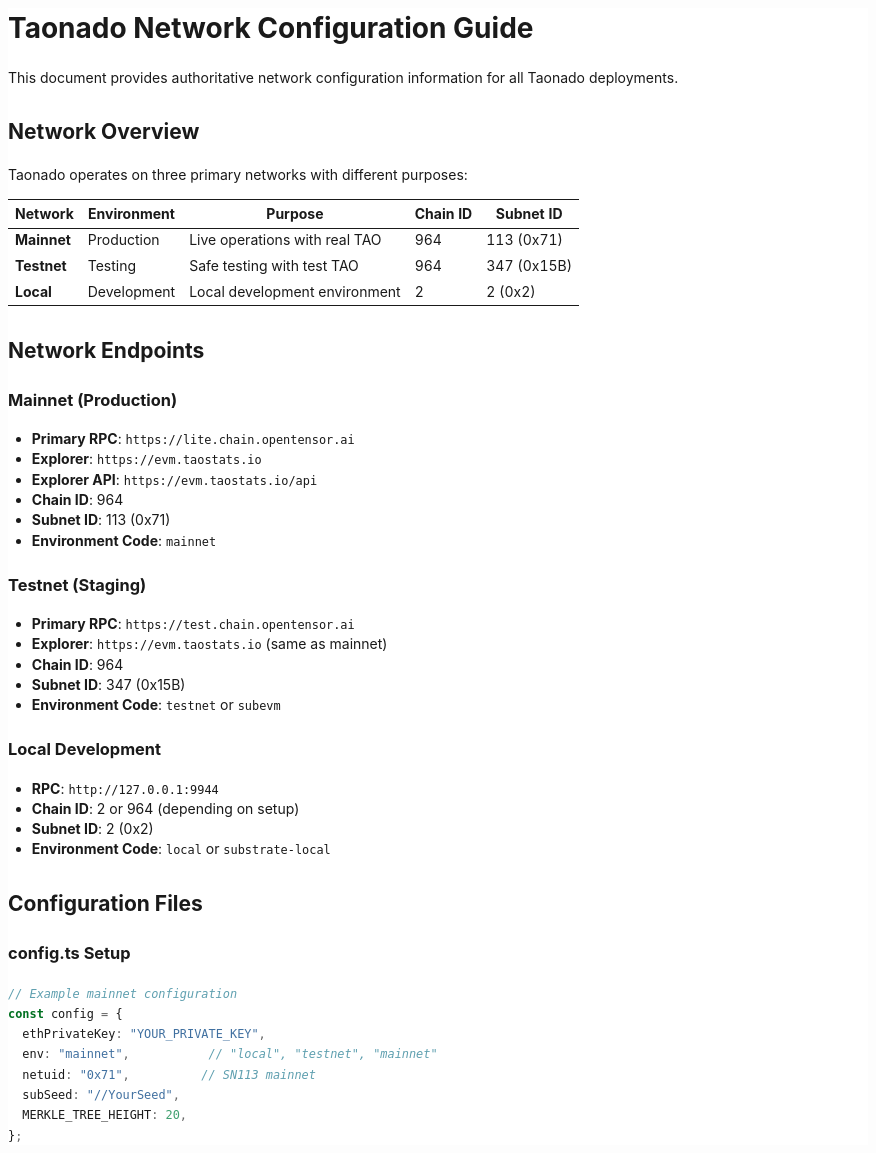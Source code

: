 # Taonado Network Configuration Guide

This document provides authoritative network configuration information for all Taonado deployments.

## Network Overview

Taonado operates on three primary networks with different purposes:

| Network | Environment | Purpose | Chain ID | Subnet ID |
|---------|-------------|---------|----------|-----------|
| **Mainnet** | Production | Live operations with real TAO | 964 | 113 (0x71) |
| **Testnet** | Testing | Safe testing with test TAO | 964 | 347 (0x15B) |
| **Local** | Development | Local development environment | 2 | 2 (0x2) |

## Network Endpoints

### Mainnet (Production)
- **Primary RPC**: `https://lite.chain.opentensor.ai`
- **Explorer**: `https://evm.taostats.io`
- **Explorer API**: `https://evm.taostats.io/api`
- **Chain ID**: 964
- **Subnet ID**: 113 (0x71)
- **Environment Code**: `mainnet`

### Testnet (Staging)
- **Primary RPC**: `https://test.chain.opentensor.ai`
- **Explorer**: `https://evm.taostats.io` (same as mainnet)
- **Chain ID**: 964
- **Subnet ID**: 347 (0x15B)
- **Environment Code**: `testnet` or `subevm`

### Local Development
- **RPC**: `http://127.0.0.1:9944`
- **Chain ID**: 2 or 964 (depending on setup)
- **Subnet ID**: 2 (0x2)
- **Environment Code**: `local` or `substrate-local`

## Configuration Files

### config.ts Setup
```typescript
// Example mainnet configuration
const config = {
  ethPrivateKey: "YOUR_PRIVATE_KEY",
  env: "mainnet",           // "local", "testnet", "mainnet"
  netuid: "0x71",          // SN113 mainnet
  subSeed: "//YourSeed",
  MERKLE_TREE_HEIGHT: 20,
};
```
